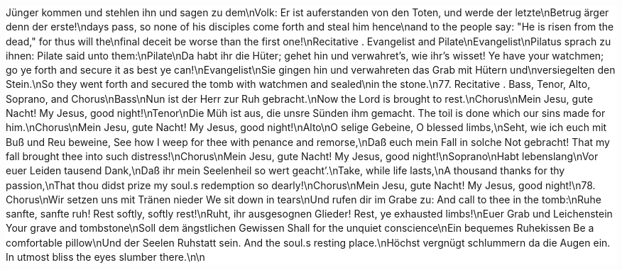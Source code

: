 Jünger kommen und stehlen ihn und sagen zu dem\nVolk: Er ist auferstanden von den Toten, und werde der letzte\nBetrug ärger denn der erste!\ndays pass, so none of his disciples come forth and steal him hence\nand to the people say: "He is risen from the dead," for thus will the\nfinal deceit be worse than the first one!\nRecitative . Evangelist and Pilate\nEvangelist\nPilatus sprach zu ihnen: Pilate said unto them:\nPilate\nDa habt ihr die Hüter; gehet hin und verwahret’s, wie ihr’s wisset! Ye have your watchmen; go ye forth and secure it as best ye can!\nEvangelist\nSie gingen hin und verwahreten das Grab mit Hütern und\nversiegelten den Stein.\nSo they went forth and secured the tomb with watchmen and sealed\nin the stone.\n77. Recitative . Bass, Tenor, Alto, Soprano, and Chorus\nBass\nNun ist der Herr zur Ruh gebracht.\nNow the Lord is brought to rest.\nChorus\nMein Jesu, gute Nacht! My Jesus, good night!\nTenor\nDie Müh ist aus, die unsre Sünden ihm gemacht. The toil is done which our sins made for him.\nChorus\nMein Jesu, gute Nacht! My Jesus, good night!\nAlto\nO selige Gebeine, O blessed limbs,\nSeht, wie ich euch mit Buß und Reu beweine, See how I weep for thee with penance and remorse,\nDaß euch mein Fall in solche Not gebracht! That my fall brought thee into such distress!\nChorus\nMein Jesu, gute Nacht! My Jesus, good night!\nSoprano\nHabt lebenslang\nVor euer Leiden tausend Dank,\nDaß ihr mein Seelenheil so wert geacht’.\nTake, while life lasts,\nA thousand thanks for thy passion,\nThat thou didst prize my soul.s redemption so dearly!\nChorus\nMein Jesu, gute Nacht! My Jesus, good night!\n78. Chorus\nWir setzen uns mit Tränen nieder We sit down in tears\nUnd rufen dir im Grabe zu: And call to thee in the tomb:\nRuhe sanfte, sanfte ruh! Rest softly, softly rest!\nRuht, ihr ausgesognen Glieder! Rest, ye exhausted limbs!\nEuer Grab und Leichenstein Your grave and tombstone\nSoll dem ängstlichen Gewissen Shall for the unquiet conscience\nEin bequemes Ruhekissen Be a comfortable pillow\nUnd der Seelen Ruhstatt sein. And the soul.s resting place.\nHöchst vergnügt schlummern da die Augen ein. In utmost bliss the eyes slumber there.\n\n
